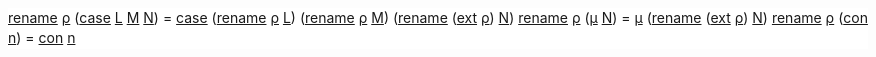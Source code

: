 <a id="17080" href="{% endraw %}{{ site.baseurl }}{% link out/plfa/More.md %}{% raw %}#16795" class="Function">rename</a> <a id="17087" href="{% endraw %}{{ site.baseurl }}{% link out/plfa/More.md %}{% raw %}#17087" class="Bound">ρ</a> <a id="17089" class="Symbol">(</a><a id="17090" href="{% endraw %}{{ site.baseurl }}{% link out/plfa/More.md %}{% raw %}#15401" class="InductiveConstructor">case</a> <a id="17095" href="{% endraw %}{{ site.baseurl }}{% link out/plfa/More.md %}{% raw %}#17095" class="Bound">L</a> <a id="17097" href="{% endraw %}{{ site.baseurl }}{% link out/plfa/More.md %}{% raw %}#17097" class="Bound">M</a> <a id="17099" href="{% endraw %}{{ site.baseurl }}{% link out/plfa/More.md %}{% raw %}#17099" class="Bound">N</a><a id="17100" class="Symbol">)</a>   <a id="17104" class="Symbol">=</a>  <a id="17107" href="{% endraw %}{{ site.baseurl }}{% link out/plfa/More.md %}{% raw %}#15401" class="InductiveConstructor">case</a> <a id="17112" class="Symbol">(</a><a id="17113" href="{% endraw %}{{ site.baseurl }}{% link out/plfa/More.md %}{% raw %}#16795" class="Function">rename</a> <a id="17120" href="{% endraw %}{{ site.baseurl }}{% link out/plfa/More.md %}{% raw %}#17087" class="Bound">ρ</a> <a id="17122" href="{% endraw %}{{ site.baseurl }}{% link out/plfa/More.md %}{% raw %}#17095" class="Bound">L</a><a id="17123" class="Symbol">)</a> <a id="17125" class="Symbol">(</a><a id="17126" href="{% endraw %}{{ site.baseurl }}{% link out/plfa/More.md %}{% raw %}#16795" class="Function">rename</a> <a id="17133" href="{% endraw %}{{ site.baseurl }}{% link out/plfa/More.md %}{% raw %}#17087" class="Bound">ρ</a> <a id="17135" href="{% endraw %}{{ site.baseurl }}{% link out/plfa/More.md %}{% raw %}#17097" class="Bound">M</a><a id="17136" class="Symbol">)</a> <a id="17138" class="Symbol">(</a><a id="17139" href="{% endraw %}{{ site.baseurl }}{% link out/plfa/More.md %}{% raw %}#16795" class="Function">rename</a> <a id="17146" class="Symbol">(</a><a id="17147" href="{% endraw %}{{ site.baseurl }}{% link out/plfa/More.md %}{% raw %}#16676" class="Function">ext</a> <a id="17151" href="{% endraw %}{{ site.baseurl }}{% link out/plfa/More.md %}{% raw %}#17087" class="Bound">ρ</a><a id="17152" class="Symbol">)</a> <a id="17154" href="{% endraw %}{{ site.baseurl }}{% link out/plfa/More.md %}{% raw %}#17099" class="Bound">N</a><a id="17155" class="Symbol">)</a>
<a id="17157" href="{% endraw %}{{ site.baseurl }}{% link out/plfa/More.md %}{% raw %}#16795" class="Function">rename</a> <a id="17164" href="{% endraw %}{{ site.baseurl }}{% link out/plfa/More.md %}{% raw %}#17164" class="Bound">ρ</a> <a id="17166" class="Symbol">(</a><a id="17167" href="{% endraw %}{{ site.baseurl }}{% link out/plfa/More.md %}{% raw %}#15500" class="InductiveConstructor Operator">μ</a> <a id="17169" href="{% endraw %}{{ site.baseurl }}{% link out/plfa/More.md %}{% raw %}#17169" class="Bound">N</a><a id="17170" class="Symbol">)</a>          <a id="17181" class="Symbol">=</a>  <a id="17184" href="{% endraw %}{{ site.baseurl }}{% link out/plfa/More.md %}{% raw %}#15500" class="InductiveConstructor Operator">μ</a> <a id="17186" class="Symbol">(</a><a id="17187" href="{% endraw %}{{ site.baseurl }}{% link out/plfa/More.md %}{% raw %}#16795" class="Function">rename</a> <a id="17194" class="Symbol">(</a><a id="17195" href="{% endraw %}{{ site.baseurl }}{% link out/plfa/More.md %}{% raw %}#16676" class="Function">ext</a> <a id="17199" href="{% endraw %}{{ site.baseurl }}{% link out/plfa/More.md %}{% raw %}#17164" class="Bound">ρ</a><a id="17200" class="Symbol">)</a> <a id="17202" href="{% endraw %}{{ site.baseurl }}{% link out/plfa/More.md %}{% raw %}#17169" class="Bound">N</a><a id="17203" class="Symbol">)</a>
<a id="17205" href="{% endraw %}{{ site.baseurl }}{% link out/plfa/More.md %}{% raw %}#16795" class="Function">rename</a> <a id="17212" href="{% endraw %}{{ site.baseurl }}{% link out/plfa/More.md %}{% raw %}#17212" class="Bound">ρ</a> <a id="17214" class="Symbol">(</a><a id="17215" href="{% endraw %}{{ site.baseurl }}{% link out/plfa/More.md %}{% raw %}#15585" class="InductiveConstructor">con</a> <a id="17219" href="{% endraw %}{{ site.baseurl }}{% link out/plfa/More.md %}{% raw %}#17219" class="Bound">n</a><a id="17220" class="Symbol">)</a>        <a id="17229" class="Symbol">=</a>  <a id="17232" href="{% endraw %}{{ site.baseurl }}{% link out/plfa/More.md %}{% raw %}#15585" class="InductiveConstructor">con</a> <a id="17236" href="{% endraw %}{{ site.baseurl }}{% link out/plfa/More.md %}{% raw %}#17219" class="Bound">n</a>
